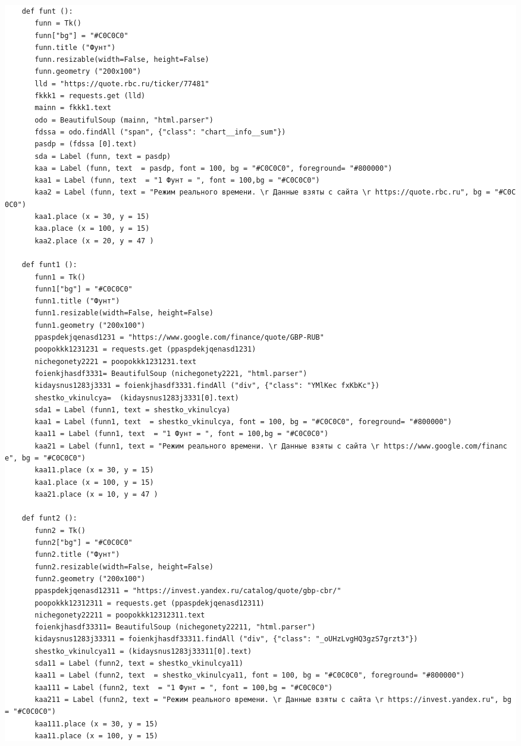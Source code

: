 




        def funt ():    
           funn = Tk()
           funn["bg"] = "#C0C0C0"
           funn.title ("Фунт")
           funn.resizable(width=False, height=False)
           funn.geometry ("200x100")
           lld = "https://quote.rbc.ru/ticker/77481"
           fkkk1 = requests.get (lld)
           mainn = fkkk1.text
           odo = BeautifulSoup (mainn, "html.parser")
           fdssa = odo.findAll ("span", {"class": "chart__info__sum"})
           pasdp = (fdssa [0].text)
           sda = Label (funn, text = pasdp)
           kaa = Label (funn, text  = pasdp, font = 100, bg = "#C0C0C0", foreground= "#800000")
           kaa1 = Label (funn, text  = "1 Фунт = ", font = 100,bg = "#C0C0C0")
           kaa2 = Label (funn, text = "Режим реального времени. \r Данные взяты с сайта \r https://quote.rbc.ru", bg = "#C0C0C0")     
           kaa1.place (x = 30, y = 15)
           kaa.place (x = 100, y = 15)
           kaa2.place (x = 20, y = 47 )

        def funt1 ():
           funn1 = Tk()
           funn1["bg"] = "#C0C0C0"
           funn1.title ("Фунт")
           funn1.resizable(width=False, height=False)
           funn1.geometry ("200x100")
           ppaspdekjqenasd1231 = "https://www.google.com/finance/quote/GBP-RUB"
           poopokkk1231231 = requests.get (ppaspdekjqenasd1231)
           nichegonety2221 = poopokkk1231231.text
           foienkjhasdf3331= BeautifulSoup (nichegonety2221, "html.parser")
           kidaysnus1283j3331 = foienkjhasdf3331.findAll ("div", {"class": "YMlKec fxKbKc"})
           shestko_vkinulcya=  (kidaysnus1283j3331[0].text)
           sda1 = Label (funn1, text = shestko_vkinulcya)
           kaa1 = Label (funn1, text  = shestko_vkinulcya, font = 100, bg = "#C0C0C0", foreground= "#800000")
           kaa11 = Label (funn1, text  = "1 Фунт = ", font = 100,bg = "#C0C0C0")
           kaa21 = Label (funn1, text = "Режим реального времени. \r Данные взяты с сайта \r https://www.google.com/finance", bg = "#C0C0C0")     
           kaa11.place (x = 30, y = 15)
           kaa1.place (x = 100, y = 15)
           kaa21.place (x = 10, y = 47 )

        def funt2 ():
           funn2 = Tk()
           funn2["bg"] = "#C0C0C0"
           funn2.title ("Фунт")
           funn2.resizable(width=False, height=False)
           funn2.geometry ("200x100")
           ppaspdekjqenasd12311 = "https://invest.yandex.ru/catalog/quote/gbp-cbr/"
           poopokkk12312311 = requests.get (ppaspdekjqenasd12311)
           nichegonety22211 = poopokkk12312311.text
           foienkjhasdf33311= BeautifulSoup (nichegonety22211, "html.parser")
           kidaysnus1283j33311 = foienkjhasdf33311.findAll ("div", {"class": "_oUHzLvgHQ3gzS7grzt3"})
           shestko_vkinulcya11 = (kidaysnus1283j33311[0].text)
           sda11 = Label (funn2, text = shestko_vkinulcya11)
           kaa11 = Label (funn2, text  = shestko_vkinulcya11, font = 100, bg = "#C0C0C0", foreground= "#800000")
           kaa111 = Label (funn2, text  = "1 Фунт = ", font = 100,bg = "#C0C0C0")
           kaa211 = Label (funn2, text = "Режим реального времени. \r Данные взяты с сайта \r https://invest.yandex.ru", bg = "#C0C0C0")     
           kaa111.place (x = 30, y = 15)
           kaa11.place (x = 100, y = 15)